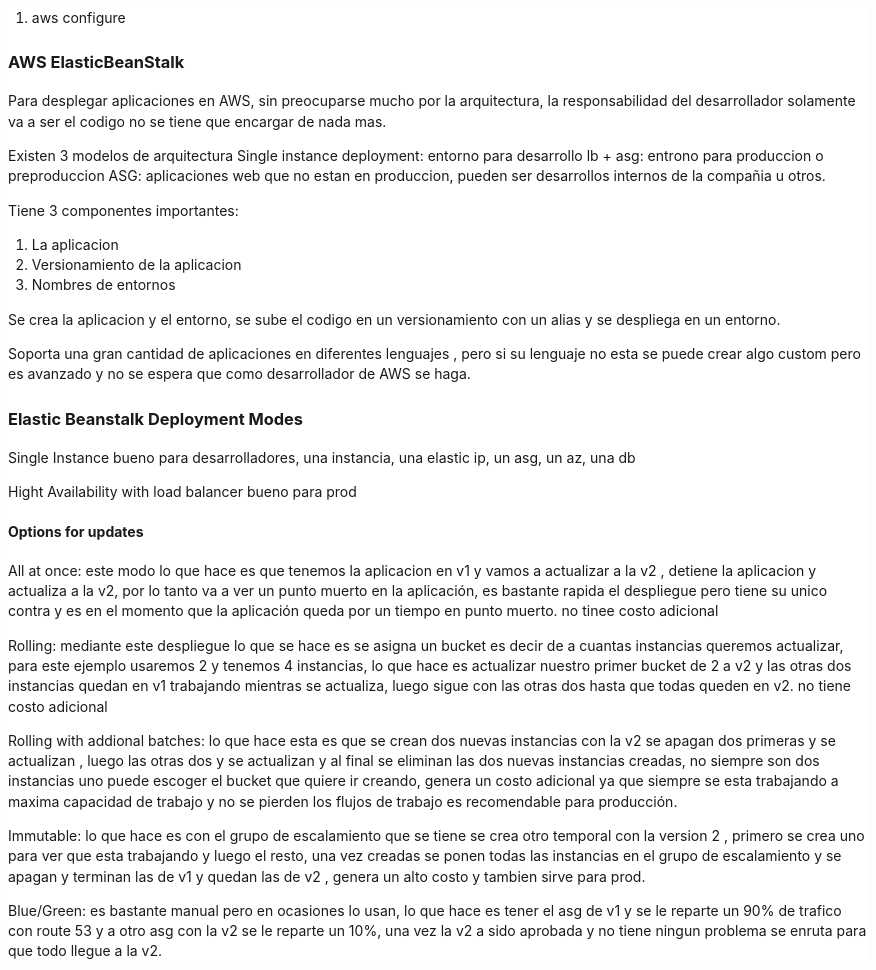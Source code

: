 1. aws configure

### AWS ElasticBeanStalk

Para desplegar aplicaciones en AWS, sin preocuparse mucho por la arquitectura, la responsabilidad del desarrollador solamente va a ser el codigo no se tiene que encargar de nada mas.

Existen 3 modelos de arquitectura
Single instance deployment: entorno para desarrollo
lb + asg: entrono para produccion o preproduccion
ASG: aplicaciones web que no estan en produccion, pueden ser desarrollos internos de la compañia u otros.

Tiene 3 componentes importantes:

1. La aplicacion
2. Versionamiento de la aplicacion
3. Nombres de entornos

Se crea la aplicacion y el entorno, se sube el codigo en un versionamiento con un alias y se despliega en un entorno.

Soporta una gran cantidad de aplicaciones en diferentes lenguajes , pero si su lenguaje no esta se puede crear algo custom pero es avanzado y no se espera que como desarrollador de AWS se haga.

### Elastic Beanstalk Deployment Modes

Single Instance bueno para desarrolladores, una instancia, una elastic ip, un asg, un az, una db

Hight Availability with load balancer bueno para prod

#### Options for updates

All at once: este modo lo que hace es que tenemos la aplicacion en v1 y vamos a actualizar a la v2 , detiene la aplicacion y actualiza a la v2, por lo tanto va a ver un punto muerto en la aplicación, es bastante rapida el despliegue pero tiene su unico contra y es en el momento que la aplicación queda por un tiempo en punto muerto. no tinee costo adicional

Rolling: mediante este despliegue lo que se hace es se asigna un bucket es decir de a cuantas instancias queremos actualizar, para este ejemplo usaremos 2 y tenemos 4 instancias, lo que hace es actualizar nuestro primer bucket de 2 a v2 y las otras dos instancias quedan en v1 trabajando mientras se actualiza, luego sigue con las otras dos hasta que todas queden en v2. no tiene costo adicional

Rolling with addional batches: lo que hace esta es que se crean dos nuevas instancias con la v2 se apagan dos primeras y se actualizan , luego las otras dos y se actualizan y al final se eliminan las dos nuevas instancias creadas, no siempre son dos instancias uno puede escoger el bucket que quiere ir creando, genera un costo adicional ya que siempre se esta trabajando a maxima capacidad de trabajo y no se pierden los flujos de trabajo es recomendable para producción.

Immutable: lo que hace es con el grupo de escalamiento que se tiene se crea otro temporal con la version 2 , primero se crea uno para ver que esta trabajando y luego el resto, una vez creadas se ponen todas las instancias en el grupo de escalamiento y se apagan y terminan las de v1 y quedan las de v2 , genera un alto costo y tambien sirve para prod.

Blue/Green: es bastante manual pero en ocasiones lo usan, lo que hace es tener el asg de v1 y se le reparte un 90% de trafico con route 53 y a otro asg con la v2 se le reparte un 10%, una vez la v2 a sido aprobada y no tiene ningun problema se enruta para que todo llegue a la v2.
